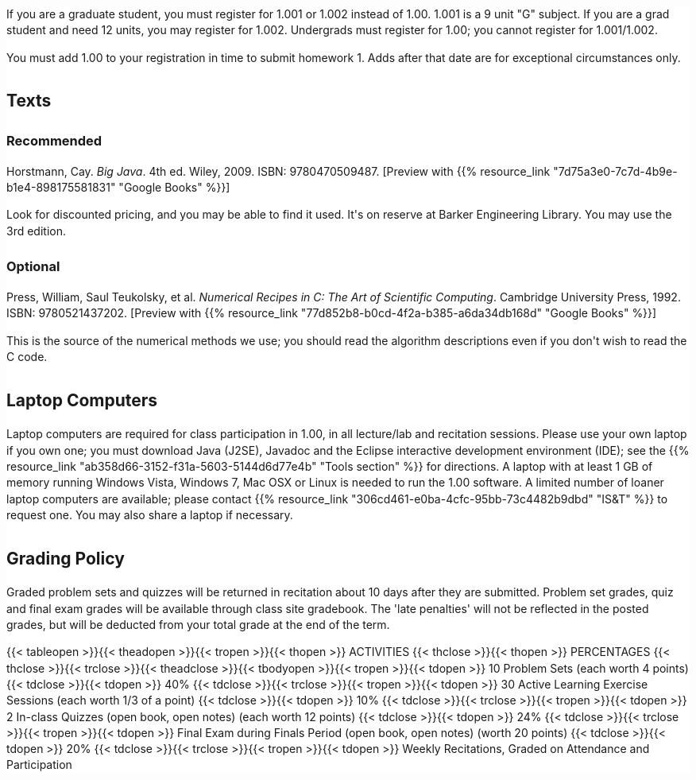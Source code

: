 If you are a graduate student, you must register for 1.001 or 1.002 instead of 1.00. 1.001 is a 9 unit "G" subject. If you are a grad student and need 12 units, you may register for 1.002. Undergrads must register for 1.00; you cannot register for 1.001/1.002.

You must add 1.00 to your registration in time to submit homework 1. Adds after that date are for exceptional circumstances only.

## Texts

### Recommended

Horstmann, Cay. *Big Java*. 4th ed. Wiley, 2009. ISBN: 9780470509487. \[Preview with {{% resource_link "7d75a3e0-7c7d-4b9e-b1e4-898175581831" "Google Books" %}}\]

Look for discounted pricing, and you may be able to find it used. It's on reserve at Barker Engineering Library. You may use the 3rd edition.

### Optional

Press, William, Saul Teukolsky, et al. *Numerical Recipes in C: The Art of Scientific Computing*. Cambridge University Press, 1992. ISBN: 9780521437202. \[Preview with {{% resource_link "77d852b8-b0cd-4f2a-b385-a6da34db168d" "Google Books" %}}\]

This is the source of the numerical methods we use; you should read the algorithm descriptions even if you don't wish to read the C code.

## Laptop Computers

Laptop computers are required for class participation in 1.00, in all lecture/lab and recitation sessions. Please use your own laptop if you own one; you must download Java (J2SE), Javadoc and the Eclipse interactive development environment (IDE); see the {{% resource_link "ab358d66-3152-f31a-5603-5144d6d77e4b" "Tools section" %}} for directions. A laptop with at least 1 GB of memory running Windows Vista, Windows 7, Mac OSX or Linux is needed to run the 1.00 software. A limited number of loaner laptop computers are available; please contact {{% resource_link "306cd461-e0ba-4cfc-95bb-73c4482b9dbd" "IS&T" %}} to request one. You may also share a laptop if necessary.

## Grading Policy

Graded problem sets and quizzes will be returned in recitation about 10 days after they are submitted. Problem set grades, quiz and final exam grades will be available through class site gradebook. The 'late penalties' will not be reflected in the posted grades, but will be deducted from your total grade at the end of the term.

{{< tableopen >}}{{< theadopen >}}{{< tropen >}}{{< thopen >}}
ACTIVITIES
{{< thclose >}}{{< thopen >}}
PERCENTAGES
{{< thclose >}}{{< trclose >}}{{< theadclose >}}{{< tbodyopen >}}{{< tropen >}}{{< tdopen >}}
10 Problem Sets (each worth 4 points)
{{< tdclose >}}{{< tdopen >}}
40%
{{< tdclose >}}{{< trclose >}}{{< tropen >}}{{< tdopen >}}
30 Active Learning Exercise Sessions (each worth 1/3 of a point)
{{< tdclose >}}{{< tdopen >}}
10%
{{< tdclose >}}{{< trclose >}}{{< tropen >}}{{< tdopen >}}
2 In-class Quizzes (open book, open notes) (each worth 12 points)
{{< tdclose >}}{{< tdopen >}}
24%
{{< tdclose >}}{{< trclose >}}{{< tropen >}}{{< tdopen >}}
Final Exam during Finals Period (open book, open notes) (worth 20 points)
{{< tdclose >}}{{< tdopen >}}
20%
{{< tdclose >}}{{< trclose >}}{{< tropen >}}{{< tdopen >}}
Weekly Recitations, Graded on Attendance and Participation